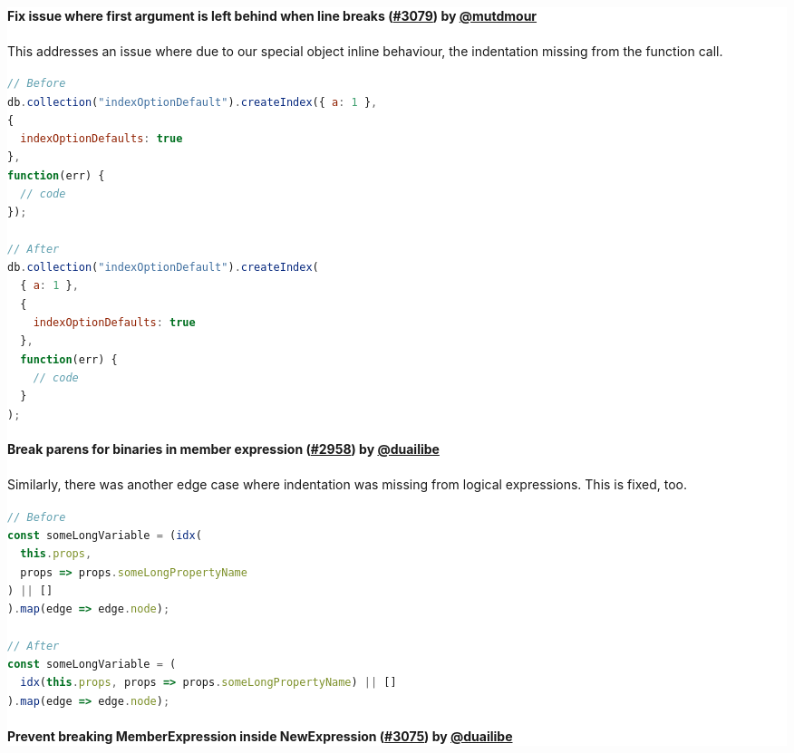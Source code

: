 #### Fix issue where first argument is left behind when line breaks ([#3079](https://github.com/prettier/prettier/pull/3079)) by [@mutdmour](https://github.com/mutdmour)

This addresses an issue where due to our special object inline behaviour, the indentation missing from the function call.


```js
// Before
db.collection("indexOptionDefault").createIndex({ a: 1 },
{
  indexOptionDefaults: true
},
function(err) {
  // code
});

// After
db.collection("indexOptionDefault").createIndex(
  { a: 1 },
  {
    indexOptionDefaults: true
  },
  function(err) {
    // code
  }
);
```

#### Break parens for binaries in member expression ([#2958](https://github.com/prettier/prettier/pull/2958)) by [@duailibe](https://github.com/duailibe)

Similarly, there was another edge case where indentation was missing from logical expressions. This is fixed, too.


```js
// Before
const someLongVariable = (idx(
  this.props,
  props => props.someLongPropertyName
) || []
).map(edge => edge.node);

// After
const someLongVariable = (
  idx(this.props, props => props.someLongPropertyName) || []
).map(edge => edge.node);
```

#### Prevent breaking MemberExpression inside NewExpression ([#3075](https://github.com/prettier/prettier/pull/3075)) by [@duailibe](https://github.com/duailibe)
